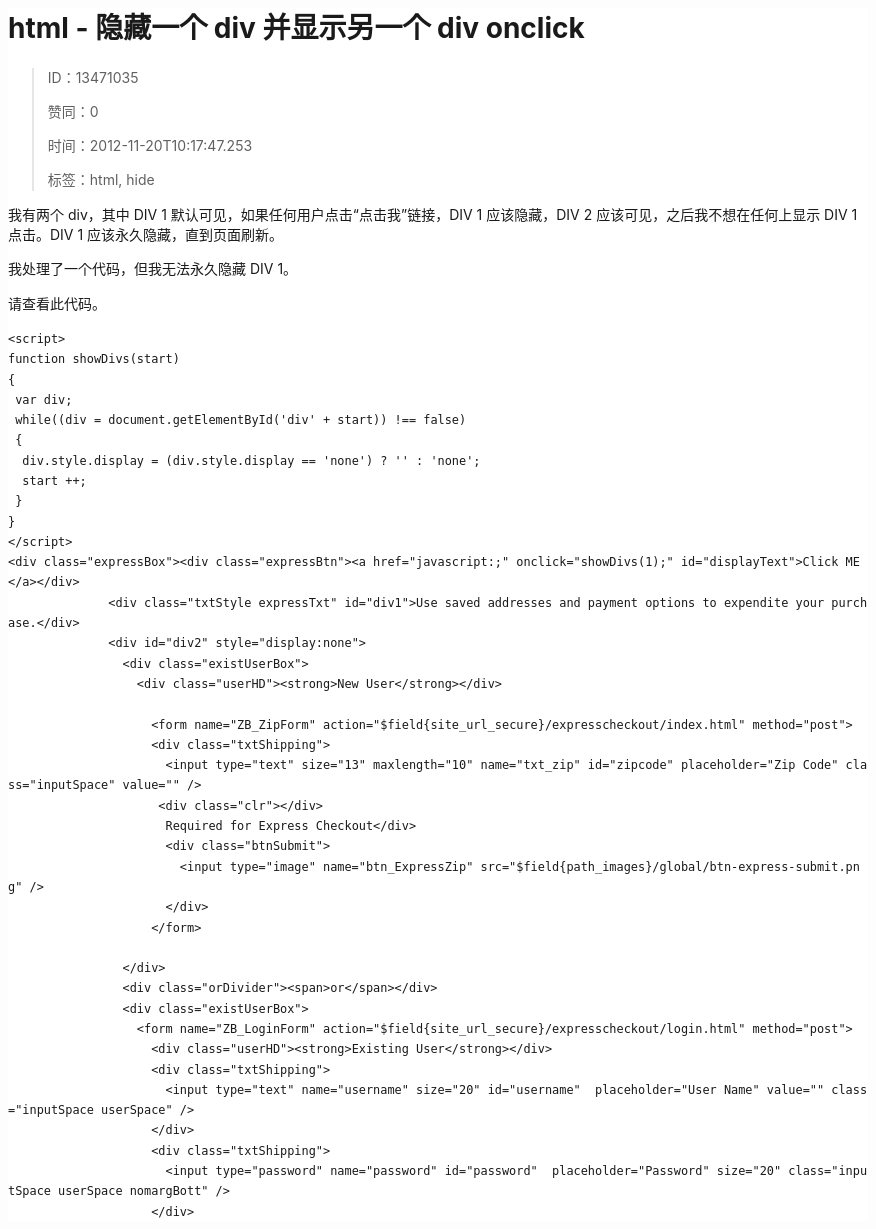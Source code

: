 # html - 隐藏一个 div 并显示另一个 div onclick

> ID：13471035
> 
> 赞同：0
> 
> 时间：2012-11-20T10:17:47.253
> 
> 标签：html, hide

我有两个 div，其中 DIV 1 默认可见，如果任何用户点击“点击我”链接，DIV 1 应该隐藏，DIV 2 应该可见，之后我不想在任何上显示 DIV 1点击。DIV 1 应该永久隐藏，直到页面刷新。

我处理了一个代码，但我无法永久隐藏 DIV 1。

请查看此代码。

```
<script>
function showDivs(start)
{
 var div;
 while((div = document.getElementById('div' + start)) !== false)
 {
  div.style.display = (div.style.display == 'none') ? '' : 'none';
  start ++;
 }
}
</script> 
<div class="expressBox"><div class="expressBtn"><a href="javascript:;" onclick="showDivs(1);" id="displayText">Click ME</a></div>
              <div class="txtStyle expressTxt" id="div1">Use saved addresses and payment options to expendite your purchase.</div>
              <div id="div2" style="display:none">
                <div class="existUserBox">
                  <div class="userHD"><strong>New User</strong></div>

                    <form name="ZB_ZipForm" action="$field{site_url_secure}/expresscheckout/index.html" method="post">
                    <div class="txtShipping">
                      <input type="text" size="13" maxlength="10" name="txt_zip" id="zipcode" placeholder="Zip Code" class="inputSpace" value="" />
                     <div class="clr"></div>
                      Required for Express Checkout</div>
                      <div class="btnSubmit">
                        <input type="image" name="btn_ExpressZip" src="$field{path_images}/global/btn-express-submit.png" />
                      </div>
                    </form>

                </div>
                <div class="orDivider"><span>or</span></div>
                <div class="existUserBox">
                  <form name="ZB_LoginForm" action="$field{site_url_secure}/expresscheckout/login.html" method="post">
                    <div class="userHD"><strong>Existing User</strong></div>
                    <div class="txtShipping">
                      <input type="text" name="username" size="20" id="username"  placeholder="User Name" value="" class="inputSpace userSpace" />
                    </div>
                    <div class="txtShipping">
                      <input type="password" name="password" id="password"  placeholder="Password" size="20" class="inputSpace userSpace nomargBott" />
                    </div>
```